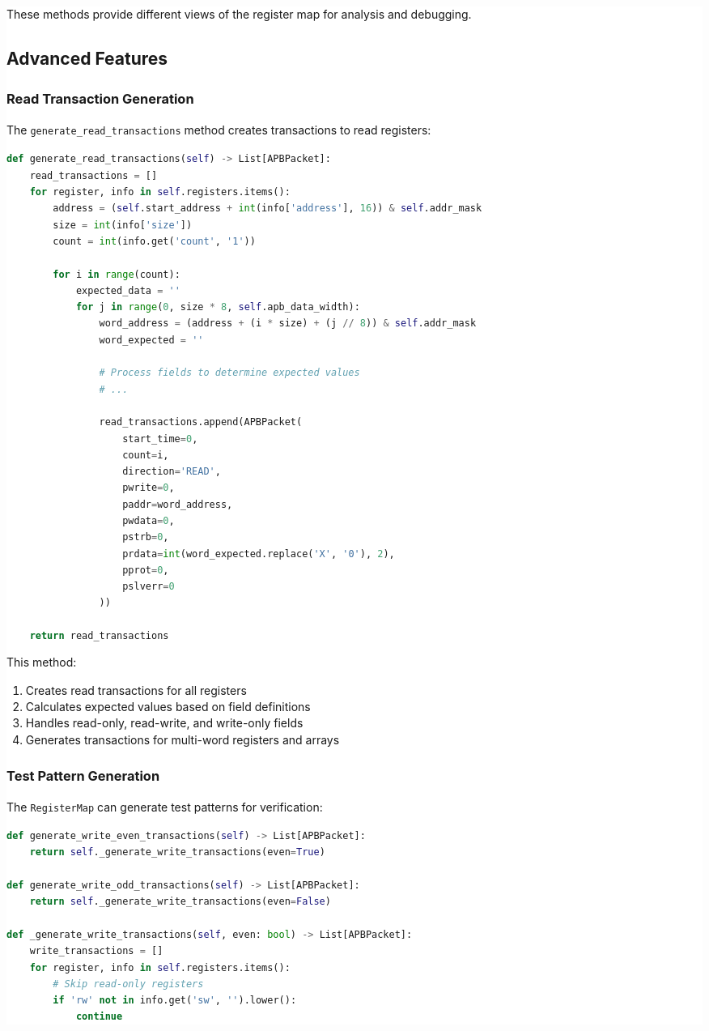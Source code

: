 These methods provide different views of the register map for analysis and debugging.

## Advanced Features

### Read Transaction Generation

The `generate_read_transactions` method creates transactions to read registers:

```python
def generate_read_transactions(self) -> List[APBPacket]:
    read_transactions = []
    for register, info in self.registers.items():
        address = (self.start_address + int(info['address'], 16)) & self.addr_mask
        size = int(info['size'])
        count = int(info.get('count', '1'))

        for i in range(count):
            expected_data = ''
            for j in range(0, size * 8, self.apb_data_width):
                word_address = (address + (i * size) + (j // 8)) & self.addr_mask
                word_expected = ''

                # Process fields to determine expected values
                # ...

                read_transactions.append(APBPacket(
                    start_time=0,
                    count=i,
                    direction='READ',
                    pwrite=0,
                    paddr=word_address,
                    pwdata=0,
                    pstrb=0,
                    prdata=int(word_expected.replace('X', '0'), 2),
                    pprot=0,
                    pslverr=0
                ))

    return read_transactions
```

This method:
1. Creates read transactions for all registers
2. Calculates expected values based on field definitions
3. Handles read-only, read-write, and write-only fields
4. Generates transactions for multi-word registers and arrays

### Test Pattern Generation

The `RegisterMap` can generate test patterns for verification:

```python
def generate_write_even_transactions(self) -> List[APBPacket]:
    return self._generate_write_transactions(even=True)

def generate_write_odd_transactions(self) -> List[APBPacket]:
    return self._generate_write_transactions(even=False)

def _generate_write_transactions(self, even: bool) -> List[APBPacket]:
    write_transactions = []
    for register, info in self.registers.items():
        # Skip read-only registers
        if 'rw' not in info.get('sw', '').lower():
            continue

```
